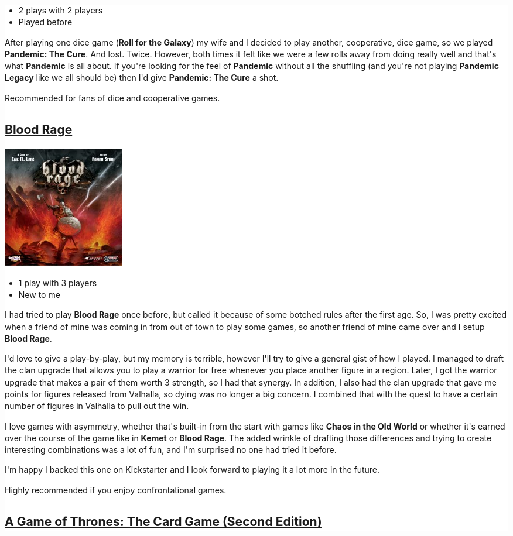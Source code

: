 - 2 plays with 2 players
- Played before

After playing one dice game (**Roll for the Galaxy**) my wife and I decided to play another, cooperative, dice game, so we played **Pandemic: The Cure**. And lost. Twice. However, both times it felt like we were a few rolls away from doing really well and that's what **Pandemic** is all about. If you're looking for the feel of **Pandemic** without all the shuffling (and you're not playing **Pandemic Legacy** like we all should be) then I'd give **Pandemic: The Cure** a shot.

Recommended for fans of dice and cooperative games.

## [Blood Rage](https://boardgamegeek.com/boardgame/170216/blood-rage)

 <img src="/images/covers/blood-rage.jpg" alt="Blood Rage" class="image-right" />

- 1 play with 3 players
- New to me

I had tried to play **Blood Rage** once before, but called it because of some botched rules after the first age. So, I was pretty excited when a friend of mine was coming in from out of town to play some games, so another friend of mine came over and I setup **Blood Rage**.

I'd love to give a play-by-play, but my memory is terrible, however I'll try to give a general gist of how I played. I managed to draft the clan upgrade that allows you to play a warrior for free whenever you place another figure in a region. Later, I got the warrior upgrade that makes a pair of them worth 3 strength, so I had that synergy. In addition, I also had the clan upgrade that gave me points for figures released from Valhalla, so dying was no longer a big concern. I combined that with the quest to have a certain number of figures in Valhalla to pull out the win.

I love games with asymmetry, whether that's built-in from the start with games like **Chaos in the Old World** or whether it's earned over the course of the game like in **Kemet** or **Blood Rage**. The added wrinkle of drafting those differences and trying to create interesting combinations was a lot of fun, and I'm surprised no one had tried it before.

I'm happy I backed this one on Kickstarter and I look forward to playing it a lot more in the future.

Highly recommended if you enjoy confrontational games.

## [A Game of Thrones: The Card Game (Second Edition)](https://boardgamegeek.com/boardgame/169255/game-thrones-card-game-second-edition)
